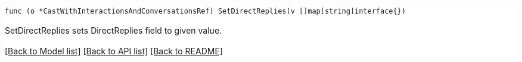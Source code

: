 `func (o *CastWithInteractionsAndConversationsRef) SetDirectReplies(v []map[string]interface{})`

SetDirectReplies sets DirectReplies field to given value.



[[Back to Model list]](../README.md#documentation-for-models) [[Back to API list]](../README.md#documentation-for-api-endpoints) [[Back to README]](../README.md)


